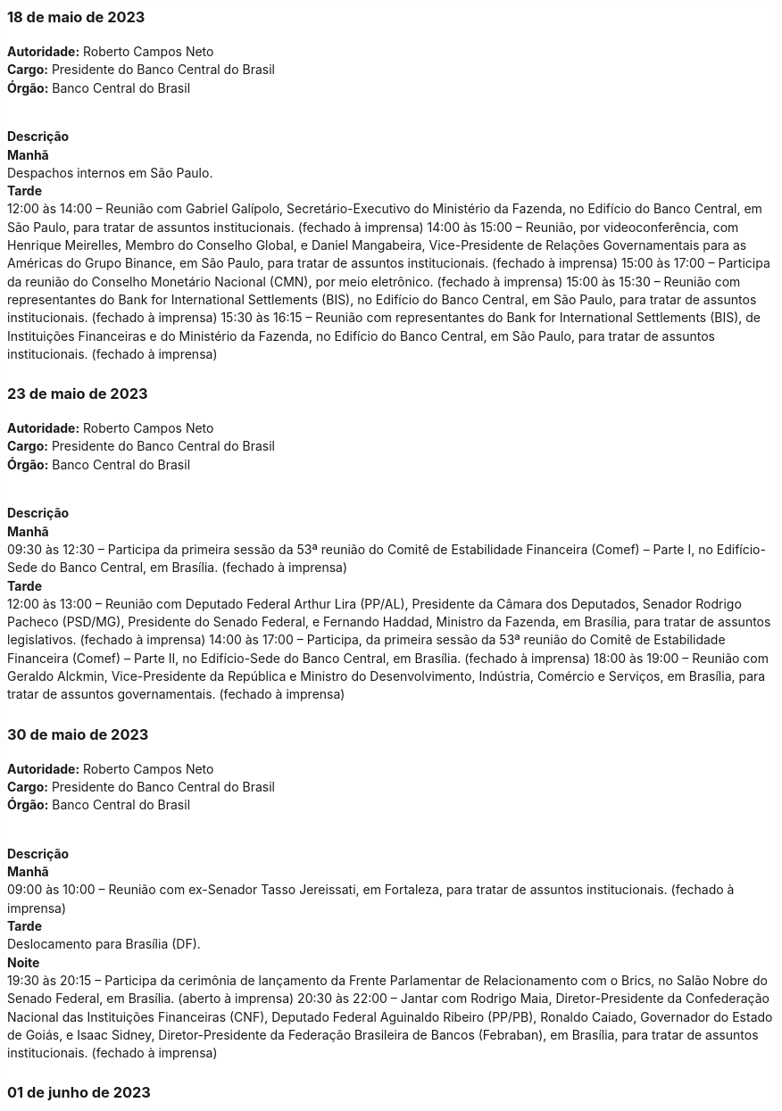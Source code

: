 ### 18 de maio de 2023

**Autoridade:** Roberto Campos Neto
<br> **Cargo:** Presidente do Banco Central do Brasil
<br> **Órgão:** Banco Central do Brasil

<br>**Descrição**<br>**Manhã**<br> Despachos internos em São Paulo. <br>**Tarde**<br> 12:00 às 14:00 – Reunião com Gabriel Galípolo, Secretário-Executivo do Ministério da Fazenda, no Edifício do Banco Central, em São Paulo, para tratar de assuntos institucionais. (fechado à imprensa) 14:00 às 15:00 – Reunião, por videoconferência, com Henrique Meirelles, Membro do Conselho Global, e Daniel Mangabeira, Vice-Presidente de Relações Governamentais para as Américas do Grupo Binance, em São Paulo, para tratar de assuntos institucionais. (fechado à imprensa) 15:00 às 17:00 – Participa da reunião do Conselho Monetário Nacional (CMN), por meio eletrônico. (fechado à imprensa) 15:00 às 15:30 – Reunião com representantes do Bank for International Settlements (BIS), no Edifício do Banco Central, em São Paulo, para tratar de assuntos institucionais. (fechado à imprensa) 15:30 às 16:15 – Reunião com representantes do Bank for International Settlements (BIS), de Instituições Financeiras e do Ministério da Fazenda, no Edifício do Banco Central, em São Paulo, para tratar de assuntos institucionais. (fechado à imprensa)

### 23 de maio de 2023

**Autoridade:** Roberto Campos Neto
<br> **Cargo:** Presidente do Banco Central do Brasil
<br> **Órgão:** Banco Central do Brasil

<br>**Descrição**<br>**Manhã**<br> 09:30 às 12:30 – Participa da primeira sessão da 53ª reunião do Comitê de Estabilidade Financeira (Comef) – Parte I, no Edifício-Sede do Banco Central, em Brasília. (fechado à imprensa) <br>**Tarde**<br> 12:00 às 13:00 – Reunião com Deputado Federal Arthur Lira (PP/AL), Presidente da Câmara dos Deputados, Senador Rodrigo Pacheco (PSD/MG), Presidente do Senado Federal, e Fernando Haddad, Ministro da Fazenda, em Brasília, para tratar de assuntos legislativos. (fechado à imprensa) 14:00 às 17:00 – Participa, da primeira sessão da 53ª reunião do Comitê de Estabilidade Financeira (Comef) – Parte II, no Edifício-Sede do Banco Central, em Brasília. (fechado à imprensa) 18:00 às 19:00 – Reunião com Geraldo Alckmin, Vice-Presidente da República e Ministro do Desenvolvimento, Indústria, Comércio e Serviços, em Brasília, para tratar de assuntos governamentais. (fechado à imprensa)

### 30 de maio de 2023

**Autoridade:** Roberto Campos Neto
<br> **Cargo:** Presidente do Banco Central do Brasil
<br> **Órgão:** Banco Central do Brasil

<br>**Descrição**<br>**Manhã**<br> 09:00 às 10:00 – Reunião com ex-Senador Tasso Jereissati, em Fortaleza, para tratar de assuntos institucionais. (fechado à imprensa) <br>**Tarde**<br> Deslocamento para Brasília (DF). <br>**Noite**<br> 19:30 às 20:15 – Participa da cerimônia de lançamento da Frente Parlamentar de Relacionamento com o Brics, no Salão Nobre do Senado Federal, em Brasília. (aberto à imprensa) 20:30 às 22:00 – Jantar com Rodrigo Maia, Diretor-Presidente da Confederação Nacional das Instituições Financeiras (CNF), Deputado Federal Aguinaldo Ribeiro (PP/PB), Ronaldo Caiado, Governador do Estado de Goiás, e Isaac Sidney, Diretor-Presidente da Federação Brasileira de Bancos (Febraban), em Brasília, para tratar de assuntos institucionais. (fechado à imprensa)

### 01 de junho de 2023
